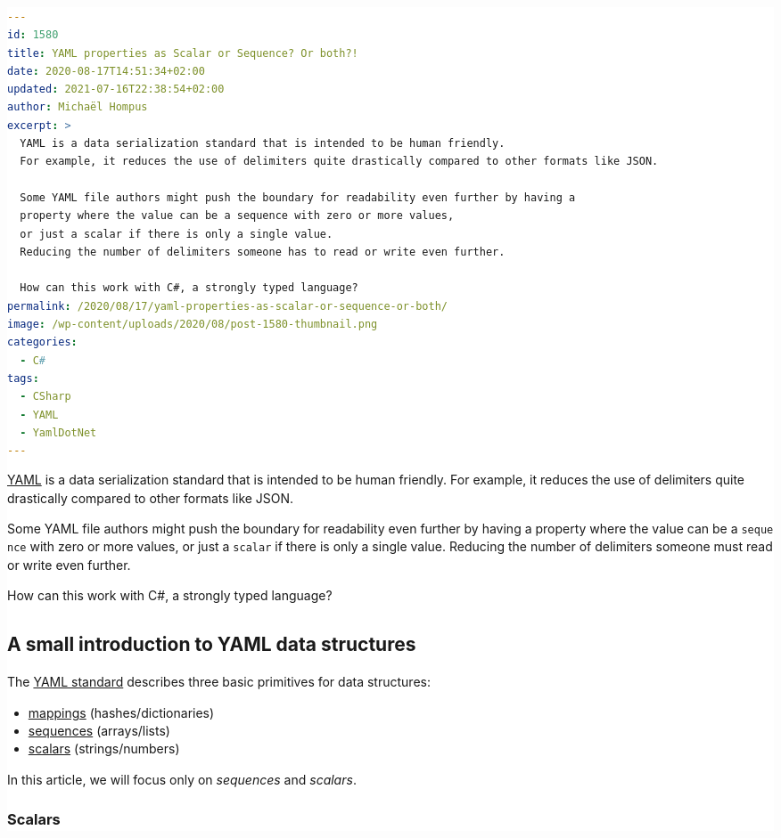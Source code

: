 ```yaml
---
id: 1580
title: YAML properties as Scalar or Sequence? Or both?!
date: 2020-08-17T14:51:34+02:00
updated: 2021-07-16T22:38:54+02:00
author: Michaël Hompus
excerpt: >
  YAML is a data serialization standard that is intended to be human friendly.
  For example, it reduces the use of delimiters quite drastically compared to other formats like JSON.

  Some YAML file authors might push the boundary for readability even further by having a
  property where the value can be a sequence with zero or more values,
  or just a scalar if there is only a single value.
  Reducing the number of delimiters someone has to read or write even further.

  How can this work with C#, a strongly typed language?
permalink: /2020/08/17/yaml-properties-as-scalar-or-sequence-or-both/
image: /wp-content/uploads/2020/08/post-1580-thumbnail.png
categories:
  - C#
tags:
  - CSharp
  - YAML
  - YamlDotNet
---
```


[YAML](https://yaml.org/) is a data serialization standard that is intended to be human friendly.
For example, it reduces the use of delimiters quite drastically compared to other formats like JSON.

Some YAML file authors might push the boundary for readability even further by having a property
where the value can be a `sequence` with zero or more values,
or just a `scalar` if there is only a single value.
Reducing the number of delimiters someone must read or write even further.

How can this work with C#, a strongly typed language?



## A small introduction to YAML data structures

The [YAML standard](https://yaml.org/spec/1.2.2/#chapter-1-introduction-to-yaml) describes three basic primitives for data structures:

- [mappings](https://yaml.org/spec/1.2.2/#mapping) (hashes/dictionaries)
- [sequences](https://yaml.org/spec/1.2.2/#sequence) (arrays/lists)
- [scalars](https://yaml.org/spec/1.2.2/#scalar) (strings/numbers)

In this article, we will focus only on _sequences_ and _scalars_.

### Scalars
